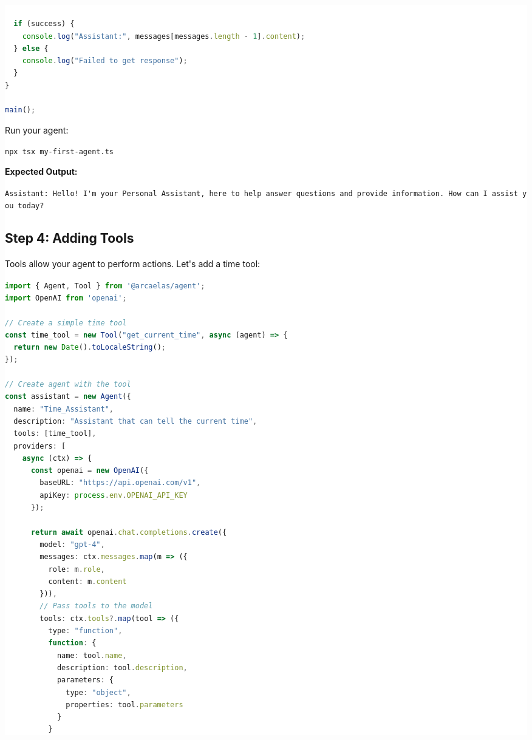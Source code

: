 ```typescript

  if (success) {
    console.log("Assistant:", messages[messages.length - 1].content);
  } else {
    console.log("Failed to get response");
  }
}

main();
```

Run your agent:

```bash
npx tsx my-first-agent.ts
```

**Expected Output:**
```
Assistant: Hello! I'm your Personal Assistant, here to help answer questions and provide information. How can I assist you today?
```

## Step 4: Adding Tools

Tools allow your agent to perform actions. Let's add a time tool:

```typescript
import { Agent, Tool } from '@arcaelas/agent';
import OpenAI from 'openai';

// Create a simple time tool
const time_tool = new Tool("get_current_time", async (agent) => {
  return new Date().toLocaleString();
});

// Create agent with the tool
const assistant = new Agent({
  name: "Time_Assistant",
  description: "Assistant that can tell the current time",
  tools: [time_tool],
  providers: [
    async (ctx) => {
      const openai = new OpenAI({
        baseURL: "https://api.openai.com/v1",
        apiKey: process.env.OPENAI_API_KEY
      });

      return await openai.chat.completions.create({
        model: "gpt-4",
        messages: ctx.messages.map(m => ({
          role: m.role,
          content: m.content
        })),
        // Pass tools to the model
        tools: ctx.tools?.map(tool => ({
          type: "function",
          function: {
            name: tool.name,
            description: tool.description,
            parameters: {
              type: "object",
              properties: tool.parameters
            }
          }
```